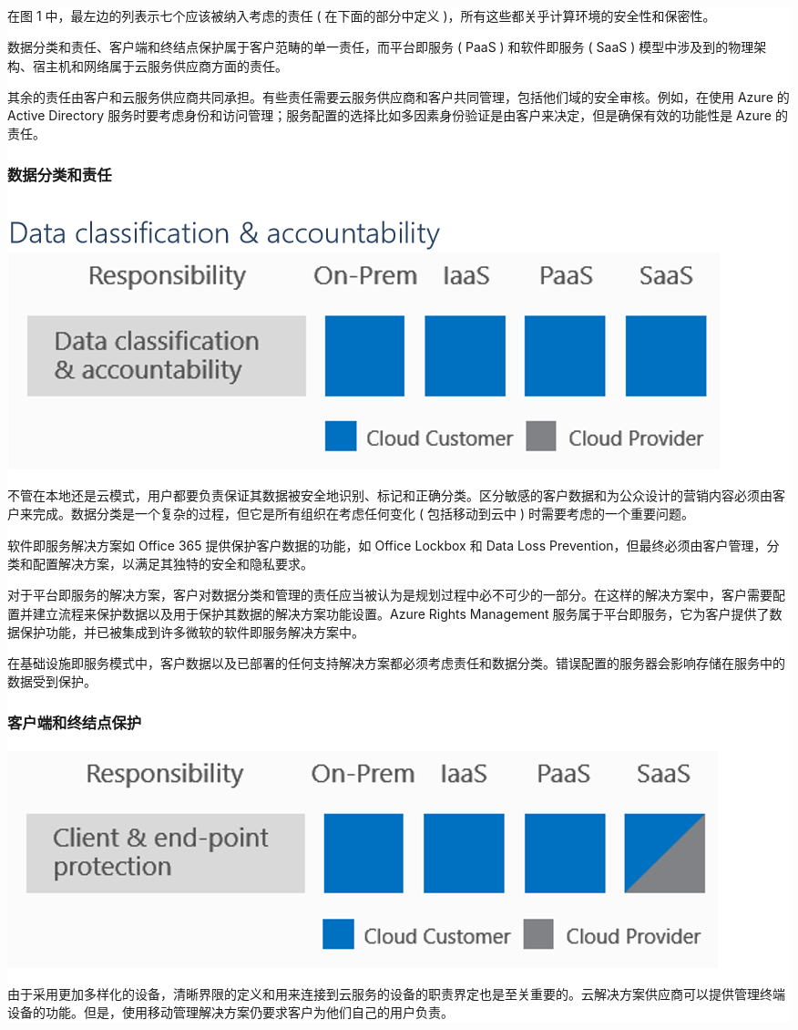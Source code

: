 在图 1 中，最左边的列表示七个应该被纳入考虑的责任 ( 在下面的部分中定义 )，所有这些都关乎计算环境的安全性和保密性。

数据分类和责任、客户端和终结点保护属于客户范畴的单一责任，而平台即服务 ( PaaS ) 和软件即服务 ( SaaS ) 模型中涉及到的物理架构、宿主机和网络属于云服务供应商方面的责任。

其余的责任由客户和云服务供应商共同承担。有些责任需要云服务供应商和客户共同管理，包括他们域的安全审核。例如，在使用 Azure 的 Active Directory 服务时要考虑身份和访问管理；服务配置的选择比如多因素身份验证是由客户来决定，但是确保有效的功能性是 Azure 的责任。

### 数据分类和责任

![图2](./media/yjsgtzr2.png)

不管在本地还是云模式，用户都要负责保证其数据被安全地识别、标记和正确分类。区分敏感的客户数据和为公众设计的营销内容必须由客户来完成。数据分类是一个复杂的过程，但它是所有组织在考虑任何变化 ( 包括移动到云中 ) 时需要考虑的一个重要问题。

软件即服务解决方案如 Office 365 提供保护客户数据的功能，如 Office Lockbox 和 Data Loss Prevention，但最终必须由客户管理，分类和配置解决方案，以满足其独特的安全和隐私要求。

对于平台即服务的解决方案，客户对数据分类和管理的责任应当被认为是规划过程中必不可少的一部分。在这样的解决方案中，客户需要配置并建立流程来保护数据以及用于保护其数据的解决方案功能设置。Azure Rights Management 服务属于平台即服务，它为客户提供了数据保护功能，并已被集成到许多微软的软件即服务解决方案中。

在基础设施即服务模式中，客户数据以及已部署的任何支持解决方案都必须考虑责任和数据分类。错误配置的服务器会影响存储在服务中的数据受到保护。

### 客户端和终结点保护

![图3](./media/yjsgtzr3.png)

由于采用更加多样化的设备，清晰界限的定义和用来连接到云服务的设备的职责界定也是至关重要的。云解决方案供应商可以提供管理终端设备的功能。但是，使用移动管理解决方案仍要求客户为他们自己的用户负责。
